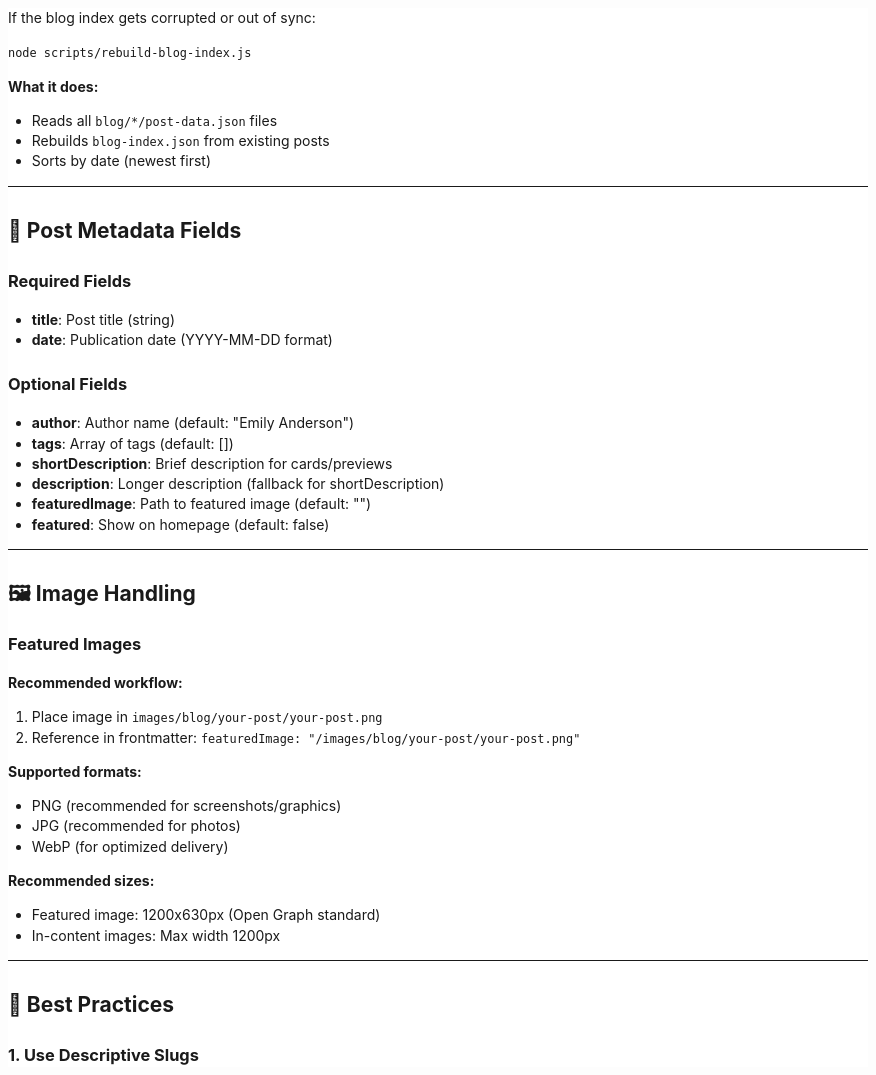 If the blog index gets corrupted or out of sync:

```bash
node scripts/rebuild-blog-index.js
```

**What it does:**
- Reads all `blog/*/post-data.json` files
- Rebuilds `blog-index.json` from existing posts
- Sorts by date (newest first)

---

## 📝 Post Metadata Fields

### Required Fields

- **title**: Post title (string)
- **date**: Publication date (YYYY-MM-DD format)

### Optional Fields

- **author**: Author name (default: "Emily Anderson")
- **tags**: Array of tags (default: [])
- **shortDescription**: Brief description for cards/previews
- **description**: Longer description (fallback for shortDescription)
- **featuredImage**: Path to featured image (default: "")
- **featured**: Show on homepage (default: false)

---

## 🖼️ Image Handling

### Featured Images

**Recommended workflow:**
1. Place image in `images/blog/your-post/your-post.png`
2. Reference in frontmatter: `featuredImage: "/images/blog/your-post/your-post.png"`

**Supported formats:**
- PNG (recommended for screenshots/graphics)
- JPG (recommended for photos)
- WebP (for optimized delivery)

**Recommended sizes:**
- Featured image: 1200x630px (Open Graph standard)
- In-content images: Max width 1200px

---

## 🎯 Best Practices

### 1. Use Descriptive Slugs

